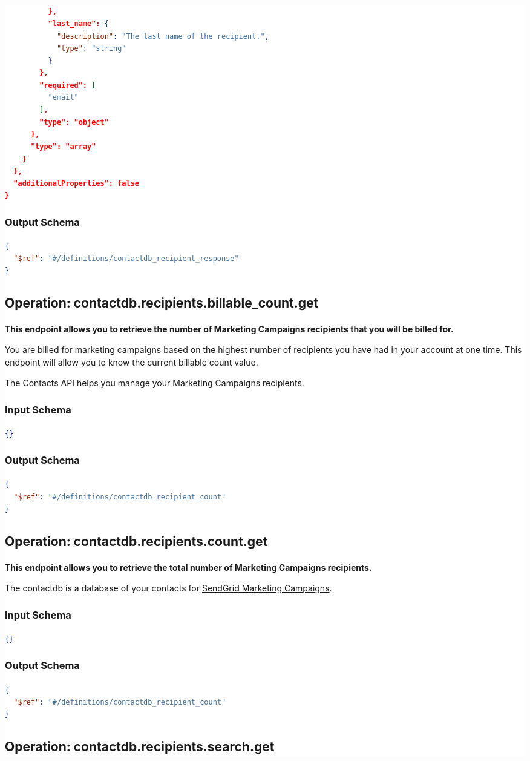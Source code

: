 ```json
          },
          "last_name": {
            "description": "The last name of the recipient.",
            "type": "string"
          }
        },
        "required": [
          "email"
        ],
        "type": "object"
      },
      "type": "array"
    }
  },
  "additionalProperties": false
}
```
### Output Schema
```json
{
  "$ref": "#/definitions/contactdb_recipient_response"
}
```
## Operation: contactdb.recipients.billable_count.get
**This endpoint allows you to retrieve the number of Marketing Campaigns recipients that you will be billed for.**

You are billed for marketing campaigns based on the highest number of recipients you have had in your account at one time. This endpoint will allow you to know the current billable count value.

The Contacts API helps you manage your [Marketing Campaigns](https://sendgrid.com/docs/User_Guide/Marketing_Campaigns/index.html) recipients.

### Input Schema
```json
{}
```
### Output Schema
```json
{
  "$ref": "#/definitions/contactdb_recipient_count"
}
```
## Operation: contactdb.recipients.count.get
**This endpoint allows you to retrieve the total number of Marketing Campaigns recipients.**

The contactdb is a database of your contacts for [SendGrid Marketing Campaigns](https://sendgrid.com/docs/User_Guide/Marketing_Campaigns/index.html).

### Input Schema
```json
{}
```
### Output Schema
```json
{
  "$ref": "#/definitions/contactdb_recipient_count"
}
```
## Operation: contactdb.recipients.search.get